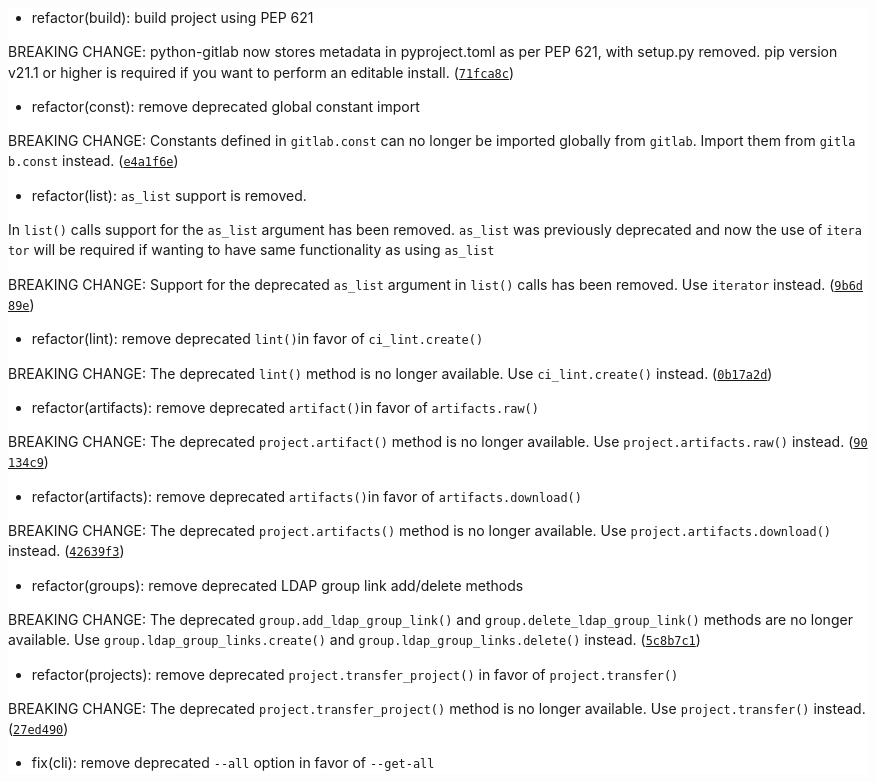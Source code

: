 * refactor(build): build project using PEP 621

BREAKING CHANGE: python-gitlab now stores metadata in pyproject.toml
as per PEP 621, with setup.py removed. pip version v21.1 or higher is
required if you want to perform an editable install. ([`71fca8c`](https://github.com/python-gitlab/python-gitlab/commit/71fca8c8f5c7f3d6ab06dd4e6c0d91003705be09))

* refactor(const): remove deprecated global constant import

BREAKING CHANGE: Constants defined in `gitlab.const` can no longer be imported globally from `gitlab`.
Import them from `gitlab.const` instead. ([`e4a1f6e`](https://github.com/python-gitlab/python-gitlab/commit/e4a1f6e2d1c4e505f38f9fd948d0fea9520aa909))

* refactor(list): `as_list` support is removed.

In `list()` calls support for the `as_list` argument has been removed.
`as_list` was previously deprecated and now the use of `iterator` will
be required if wanting to have same functionality as using `as_list`

BREAKING CHANGE: Support for the deprecated `as_list` argument in
`list()` calls has been removed. Use `iterator` instead. ([`9b6d89e`](https://github.com/python-gitlab/python-gitlab/commit/9b6d89edad07979518a399229c6f55bffeb9af08))

* refactor(lint): remove deprecated `lint()`in favor of `ci_lint.create()`

BREAKING CHANGE: The deprecated `lint()` method is no longer available.
Use `ci_lint.create()` instead. ([`0b17a2d`](https://github.com/python-gitlab/python-gitlab/commit/0b17a2d24a3f9463dfbcab6b4fddfba2aced350b))

* refactor(artifacts): remove deprecated `artifact()`in favor of `artifacts.raw()`

BREAKING CHANGE: The deprecated `project.artifact()` method is no longer available.
Use `project.artifacts.raw()` instead. ([`90134c9`](https://github.com/python-gitlab/python-gitlab/commit/90134c949b38c905f9cacf3b4202c25dec0282f3))

* refactor(artifacts): remove deprecated `artifacts()`in favor of `artifacts.download()`

BREAKING CHANGE: The deprecated `project.artifacts()` method is no longer available.
Use `project.artifacts.download()` instead. ([`42639f3`](https://github.com/python-gitlab/python-gitlab/commit/42639f3ec88f3a3be32e36b97af55240e98c1d9a))

* refactor(groups): remove deprecated LDAP group link add/delete methods

BREAKING CHANGE: The deprecated `group.add_ldap_group_link()` and `group.delete_ldap_group_link()`
methods are no longer available. Use `group.ldap_group_links.create()` and `group.ldap_group_links.delete()`
instead. ([`5c8b7c1`](https://github.com/python-gitlab/python-gitlab/commit/5c8b7c1369a28d75261002e7cb6d804f7d5658c6))

* refactor(projects): remove deprecated `project.transfer_project()` in favor of `project.transfer()`

BREAKING CHANGE: The deprecated `project.transfer_project()` method is no longer available.
Use `project.transfer()` instead. ([`27ed490`](https://github.com/python-gitlab/python-gitlab/commit/27ed490c22008eef383e1a346ad0c721cdcc6198))

* fix(cli): remove deprecated `--all` option in favor of `--get-all`
